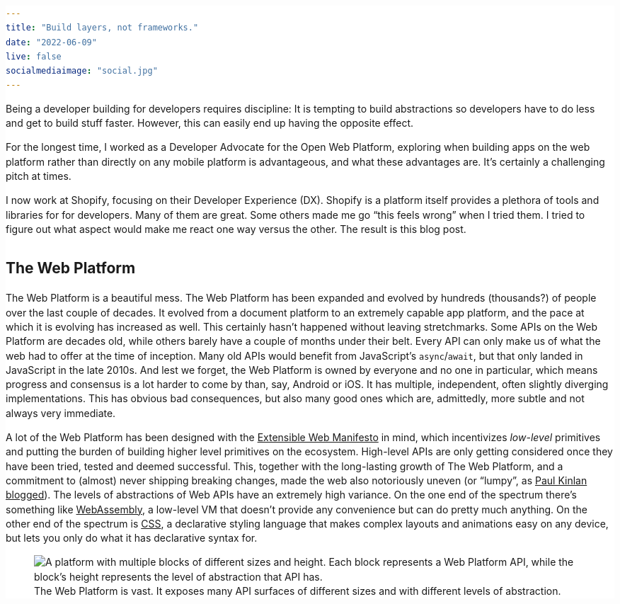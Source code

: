 ```yaml
---
title: "Build layers, not frameworks."
date: "2022-06-09"
live: false
socialmediaimage: "social.jpg"
---
```


Being a developer building for developers requires discipline: It is tempting to build abstractions so developers have to do less and get to build stuff faster. However, this can easily end up having the opposite effect.



For the longest time, I worked as a Developer Advocate for the Open Web Platform, exploring when building apps on the web platform rather than directly on any mobile platform is advantageous, and what these advantages are. It’s certainly a challenging pitch at times.

I now work at Shopify, focusing on their Developer Experience (DX). Shopify is a platform itself provides a plethora of tools and libraries for for developers. Many of them are great. Some others made me go “this feels wrong” when I tried them. I tried to figure out what aspect would make me react one way versus the other. The result is this blog post.
## The Web Platform

The Web Platform is a beautiful mess. The Web Platform has been expanded and evolved by hundreds (thousands?) of people over the last couple of decades. It evolved from a document platform to an extremely capable app platform, and the pace at which it is evolving has increased as well. This certainly hasn’t happened without leaving stretchmarks. Some APIs on the Web Platform are decades old, while others barely have a couple of months under their belt. Every API can only make us of what the web had to offer at the time of inception. Many old APIs would benefit from JavaScript’s `async`/`await`, but that only landed in JavaScript in the late 2010s. And lest we forget, the Web Platform is owned by everyone and no one in particular, which means progress and consensus is a lot harder to come by than, say, Android or iOS. It has multiple, independent, often slightly diverging implementations. This has obvious bad consequences, but also many good ones which are, admittedly, more subtle and not always very immediate.

A lot of the Web Platform has been designed with the [Extensible Web Manifesto] in mind, which incentivizes  _low-level_ primitives and putting the burden of building higher level primitives on the ecosystem. High-level APIs are only getting considered once they have been tried, tested and deemed successful. This, together with the long-lasting growth of The Web Platform, and a commitment to (almost) never shipping breaking changes, made the web also notoriously uneven (or “lumpy”, as [Paul Kinlan] [blogged][lumpy web]). The levels of abstractions of Web APIs have an extremely high variance. On the one end of the spectrum there’s something like [WebAssembly], a low-level VM that doesn’t provide any convenience but can do pretty much anything. On the other end of the spectrum is [CSS], a declarative styling language that makes complex layouts and animations easy on any device, but lets you only do what it has declarative syntax for.

<figure>
	<picture>
		<img src="./platform.png" alt="A platform with multiple blocks of different sizes and height. Each block represents a Web Platform API, while the block’s height represents the level of abstraction that API has.">
	</picture>
	<figcaption>The Web Platform is vast. It exposes many API surfaces of different sizes and with different levels of abstraction.</figcaption>
</figure>


[lumpy web]: https://paul.kinlan.me/the-lumpy-web/
[Paul Kinlan]: https://twitter.com/paul_kinlan
[webassembly]: https://webassembly.org/
[css]: https://developer.mozilla.org/en-US/docs/Web/CSS
[extensible web manifesto]: https://extensiblewebmanifesto.org/
[ref]: https://reactjs.org/docs/refs-and-the-dom.html
[Threejs]: https://threejs.org/
[primer]: https://primer.style/
[evan you]: https://twitter.com/youyuxi
[rollup]: https://rollupjs.org/
[webpack]: https://webpack.js.org/
[vite]: https://vitejs.dev/
[polymer platform]: https://www.polymer-project.org/blog/2016-05-26-IO-2016-Recap